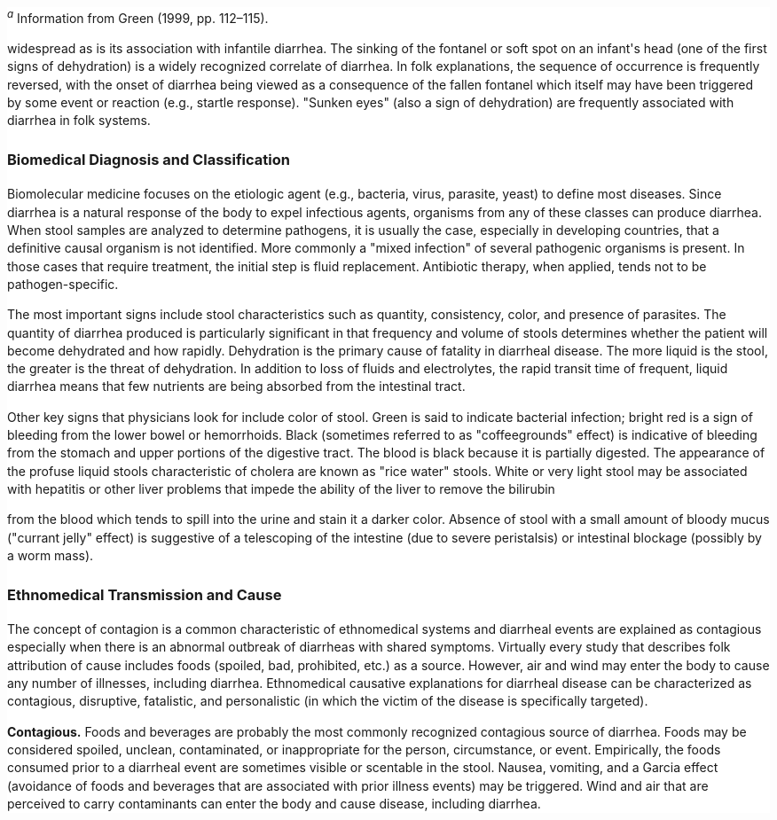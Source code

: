 *<sup>a</sup>* Information from Green (1999, pp. 112–115).

widespread as is its association with infantile diarrhea. The sinking of the fontanel or soft spot on an infant's head (one of the first signs of dehydration) is a widely recognized correlate of diarrhea. In folk explanations, the sequence of occurrence is frequently reversed, with the onset of diarrhea being viewed as a consequence of the fallen fontanel which itself may have been triggered by some event or reaction (e.g., startle response). "Sunken eyes" (also a sign of dehydration) are frequently associated with diarrhea in folk systems.

### **Biomedical Diagnosis and Classification**

Biomolecular medicine focuses on the etiologic agent (e.g., bacteria, virus, parasite, yeast) to define most diseases. Since diarrhea is a natural response of the body to expel infectious agents, organisms from any of these classes can produce diarrhea. When stool samples are analyzed to determine pathogens, it is usually the case, especially in developing countries, that a definitive causal organism is not identified. More commonly a "mixed infection" of several pathogenic organisms is present. In those cases that require treatment, the initial step is fluid replacement. Antibiotic therapy, when applied, tends not to be pathogen-specific.

The most important signs include stool characteristics such as quantity, consistency, color, and presence of parasites. The quantity of diarrhea produced is particularly significant in that frequency and volume of stools determines whether the patient will become dehydrated and how rapidly. Dehydration is the primary cause of fatality in diarrheal disease. The more liquid is the stool, the greater is the threat of dehydration. In addition to loss of fluids and electrolytes, the rapid transit time of frequent, liquid diarrhea means that few nutrients are being absorbed from the intestinal tract.

Other key signs that physicians look for include color of stool. Green is said to indicate bacterial infection; bright red is a sign of bleeding from the lower bowel or hemorrhoids. Black (sometimes referred to as "coffeegrounds" effect) is indicative of bleeding from the stomach and upper portions of the digestive tract. The blood is black because it is partially digested. The appearance of the profuse liquid stools characteristic of cholera are known as "rice water" stools. White or very light stool may be associated with hepatitis or other liver problems that impede the ability of the liver to remove the bilirubin

from the blood which tends to spill into the urine and stain it a darker color. Absence of stool with a small amount of bloody mucus ("currant jelly" effect) is suggestive of a telescoping of the intestine (due to severe peristalsis) or intestinal blockage (possibly by a worm mass).

### **Ethnomedical Transmission and Cause**

The concept of contagion is a common characteristic of ethnomedical systems and diarrheal events are explained as contagious especially when there is an abnormal outbreak of diarrheas with shared symptoms. Virtually every study that describes folk attribution of cause includes foods (spoiled, bad, prohibited, etc.) as a source. However, air and wind may enter the body to cause any number of illnesses, including diarrhea. Ethnomedical causative explanations for diarrheal disease can be characterized as contagious, disruptive, fatalistic, and personalistic (in which the victim of the disease is specifically targeted).

**Contagious.** Foods and beverages are probably the most commonly recognized contagious source of diarrhea. Foods may be considered spoiled, unclean, contaminated, or inappropriate for the person, circumstance, or event. Empirically, the foods consumed prior to a diarrheal event are sometimes visible or scentable in the stool. Nausea, vomiting, and a Garcia effect (avoidance of foods and beverages that are associated with prior illness events) may be triggered. Wind and air that are perceived to carry contaminants can enter the body and cause disease, including diarrhea.
